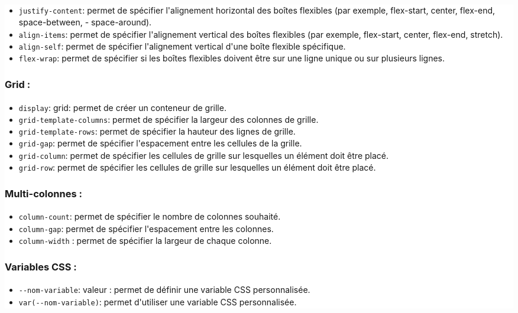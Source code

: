 - ``justify-content``: permet de spécifier l'alignement horizontal des boîtes flexibles (par exemple, flex-start, center, flex-end, space-between, - space-around).
- ``align-items``: permet de spécifier l'alignement vertical des boîtes flexibles (par exemple, flex-start, center, flex-end, stretch).
- ``align-self``: permet de spécifier l'alignement vertical d'une boîte flexible spécifique.
- ``flex-wrap``: permet de spécifier si les boîtes flexibles doivent être sur une ligne unique ou sur plusieurs lignes.
### Grid :
- ``display``: grid: permet de créer un conteneur de grille.
- ``grid-template-columns``: permet de spécifier la largeur des colonnes de grille.
- ``grid-template-rows``: permet de spécifier la hauteur des lignes de grille.
- ``grid-gap``: permet de spécifier l'espacement entre les cellules de la grille.
- ``grid-column``: permet de spécifier les cellules de grille sur lesquelles un élément doit être placé.
- ``grid-row``: permet de spécifier les cellules de grille sur lesquelles un élément doit être placé.
### Multi-colonnes :
- ``column-count``: permet de spécifier le nombre de colonnes souhaité.
- ``column-gap``: permet de spécifier l'espacement entre les colonnes.
- ``column-width`` : permet de spécifier la largeur de chaque colonne.
### Variables CSS :
- ``--nom-variable``: valeur : permet de définir une variable CSS personnalisée.
- ``var(--nom-variable)``: permet d'utiliser une variable CSS personnalisée.